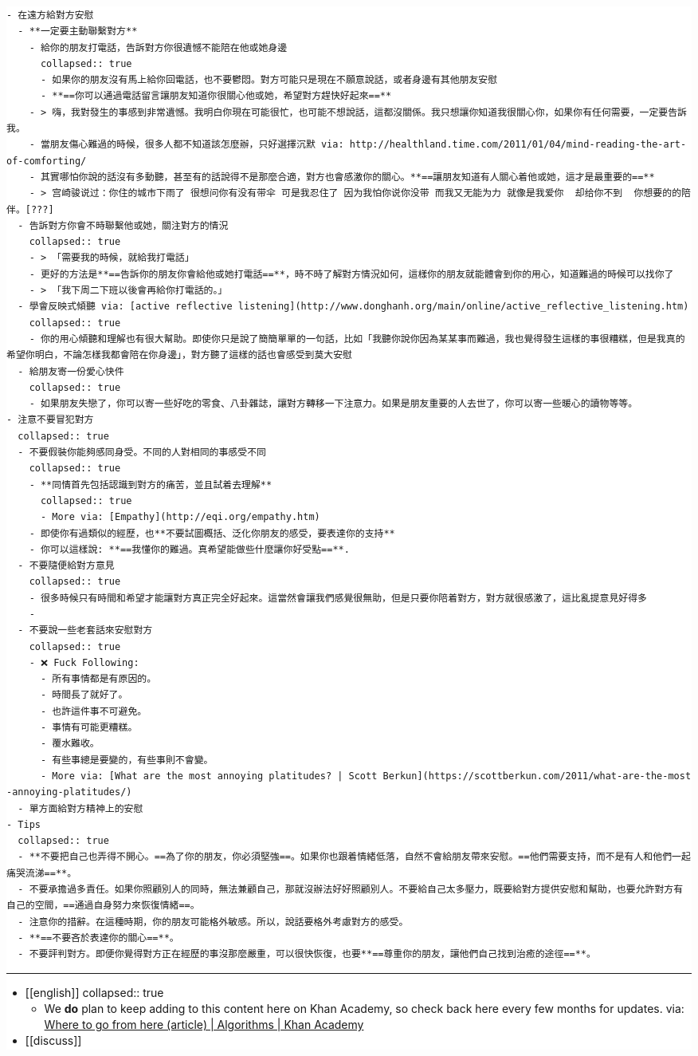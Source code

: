     - 在遠方給對方安慰
      - **一定要主動聯繫對方**
        - 給你的朋友打電話，告訴對方你很遺憾不能陪在他或她身邊
          collapsed:: true
          - 如果你的朋友沒有馬上給你回電話，也不要鬱悶。對方可能只是現在不願意說話，或者身邊有其他朋友安慰
          - **==你可以通過電話留言讓朋友知道你很關心他或她，希望對方趕快好起來==**
        - > 嗨，我對發生的事感到非常遺憾。我明白你現在可能很忙，也可能不想說話，這都沒關係。我只想讓你知道我很關心你，如果你有任何需要，一定要告訴我。
        - 當朋友傷心難過的時候，很多人都不知道該怎麼辦，只好選擇沉默 via: http://healthland.time.com/2011/01/04/mind-reading-the-art-of-comforting/
        - 其實哪怕你說的話沒有多動聽，甚至有的話說得不是那麼合適，對方也會感激你的關心。**==讓朋友知道有人關心着他或她，這才是最重要的==**
        - > 宫崎骏说过：你住的城市下雨了 很想问你有没有带伞 可是我忍住了 因为我怕你说你没带 而我又无能为力 就像是我爱你  却给你不到  你想要的的陪伴。[???]
      - 告訴對方你會不時聯繫他或她，關注對方的情況
        collapsed:: true
        - > 「需要我的時候，就給我打電話」
        - 更好的方法是**==告訴你的朋友你會給他或她打電話==**，時不時了解對方情況如何，這樣你的朋友就能體會到你的用心，知道難過的時候可以找你了
        - > 「我下周二下班以後會再給你打電話的。」
      - 學會反映式傾聽 via: [active reflective listening](http://www.donghanh.org/main/online/active_reflective_listening.htm)
        collapsed:: true
        - 你的用心傾聽和理解也有很大幫助。即使你只是說了簡簡單單的一句話，比如「我聽你說你因為某某事而難過，我也覺得發生這樣的事很糟糕，但是我真的希望你明白，不論怎樣我都會陪在你身邊」，對方聽了這樣的話也會感受到莫大安慰
      - 給朋友寄一份愛心快件
        collapsed:: true
        - 如果朋友失戀了，你可以寄一些好吃的零食、八卦雜誌，讓對方轉移一下注意力。如果是朋友重要的人去世了，你可以寄一些暖心的讀物等等。
    - 注意不要冒犯對方
      collapsed:: true
      - 不要假裝你能夠感同身受。不同的人對相同的事感受不同
        collapsed:: true
        - **同情首先包括認識到對方的痛苦，並且試着去理解**
          collapsed:: true
          - More via: [Empathy](http://eqi.org/empathy.htm)
        - 即使你有過類似的經歷，也**不要試圖概括、泛化你朋友的感受，要表達你的支持**
        - 你可以這樣說: **==我懂你的難過。真希望能做些什麼讓你好受點==**.
      - 不要隨便給對方意見
        collapsed:: true
        - 很多時候只有時間和希望才能讓對方真正完全好起來。這當然會讓我們感覺很無助，但是只要你陪着對方，對方就很感激了，這比亂提意見好得多
        -
      - 不要說一些老套話來安慰對方
        collapsed:: true
        - ❌ Fuck Following:
          - 所有事情都是有原因的。
          - 時間長了就好了。
          - 也許這件事不可避免。
          - 事情有可能更糟糕。
          - 覆水難收。
          - 有些事總是要變的，有些事則不會變。
          - More via: [What are the most annoying platitudes? | Scott Berkun](https://scottberkun.com/2011/what-are-the-most-annoying-platitudes/)
      - 單方面給對方精神上的安慰
    - Tips
      collapsed:: true
      - **不要把自己也弄得不開心。==為了你的朋友，你必須堅強==。如果你也跟着情緒低落，自然不會給朋友帶來安慰。==他們需要支持，而不是有人和他們一起痛哭流涕==**。
      - 不要承擔過多責任。如果你照顧別人的同時，無法兼顧自己，那就沒辦法好好照顧別人。不要給自己太多壓力，既要給對方提供安慰和幫助，也要允許對方有自己的空間，==通過自身努力來恢復情緒==。
      - 注意你的措辭。在這種時期，你的朋友可能格外敏感。所以，說話要格外考慮對方的感受。
      - **==不要吝於表達你的關心==**。
      - 不要評判對方。即便你覺得對方正在經歷的事沒那麼嚴重，可以很快恢復，也要**==尊重你的朋友，讓他們自己找到治癒的途徑==**。
  - ---
  - [[english]]
    collapsed:: true
    - We **do** plan to keep adding to this content here on Khan Academy, so check back here every few months for updates.
      via: [Where to go from here (article) | Algorithms | Khan Academy](https://www.khanacademy.org/computing/computer-science/algorithms/algorithms-more-learning/a/where-to-go-from-here)
- [[discuss]]
